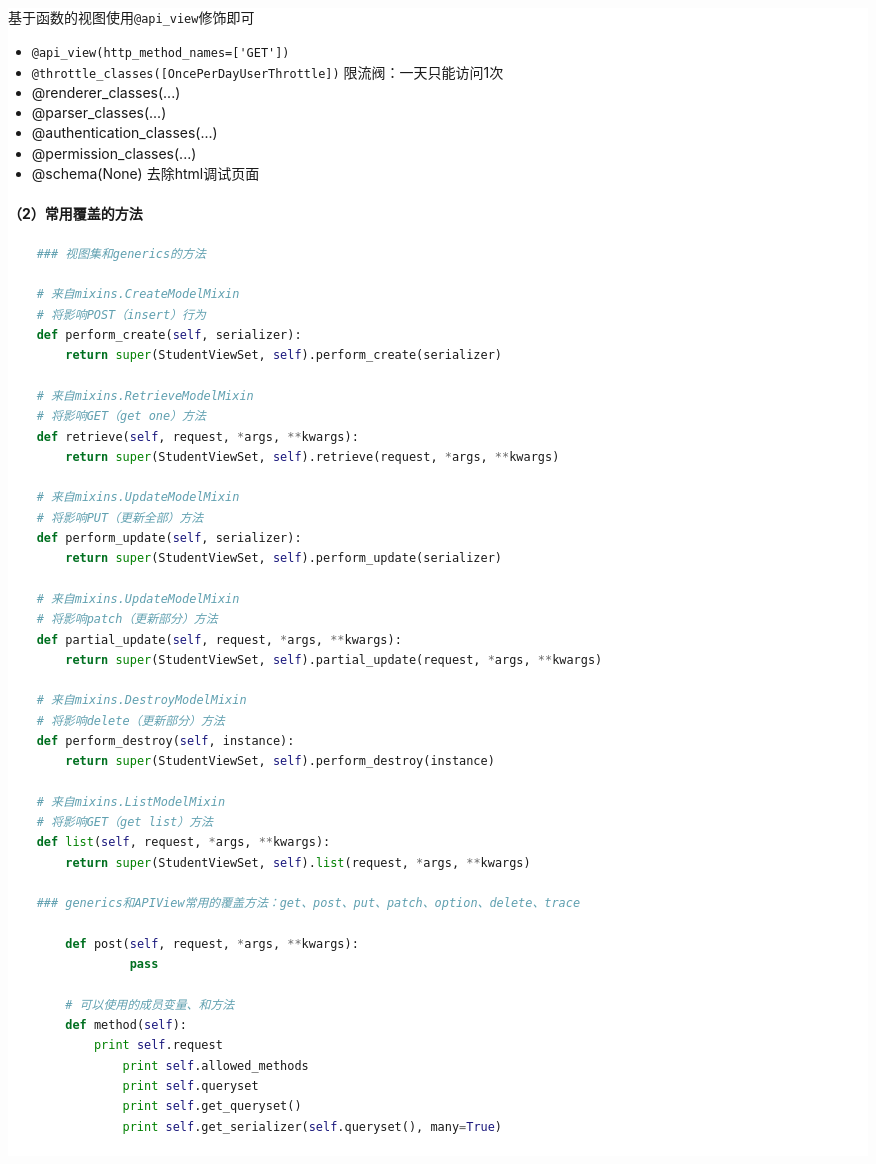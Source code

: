 基于函数的视图使用`@api_view`修饰即可
* `@api_view(http_method_names=['GET'])`
* `@throttle_classes([OncePerDayUserThrottle])` 限流阀：一天只能访问1次
* @renderer_classes(...)
* @parser_classes(...)
* @authentication_classes(...)
* @permission_classes(...)
* @schema(None) 去除html调试页面


#### （2）常用覆盖的方法

```python
    ### 视图集和generics的方法

    # 来自mixins.CreateModelMixin
    # 将影响POST（insert）行为
    def perform_create(self, serializer):
        return super(StudentViewSet, self).perform_create(serializer)

    # 来自mixins.RetrieveModelMixin
    # 将影响GET（get one）方法
    def retrieve(self, request, *args, **kwargs):
        return super(StudentViewSet, self).retrieve(request, *args, **kwargs)

    # 来自mixins.UpdateModelMixin
    # 将影响PUT（更新全部）方法
    def perform_update(self, serializer):
        return super(StudentViewSet, self).perform_update(serializer)

    # 来自mixins.UpdateModelMixin
    # 将影响patch（更新部分）方法
    def partial_update(self, request, *args, **kwargs):
        return super(StudentViewSet, self).partial_update(request, *args, **kwargs)

    # 来自mixins.DestroyModelMixin
    # 将影响delete（更新部分）方法
    def perform_destroy(self, instance):
        return super(StudentViewSet, self).perform_destroy(instance)

    # 来自mixins.ListModelMixin
    # 将影响GET（get list）方法
    def list(self, request, *args, **kwargs):
        return super(StudentViewSet, self).list(request, *args, **kwargs)

    ### generics和APIView常用的覆盖方法：get、post、put、patch、option、delete、trace
		
		def post(self, request, *args, **kwargs):
				 pass
				 
		# 可以使用的成员变量、和方法
		def method(self):
		    print self.request
				print self.allowed_methods
				print self.queryset
				print self.get_queryset()
				print self.get_serializer(self.queryset(), many=True)
				
```
